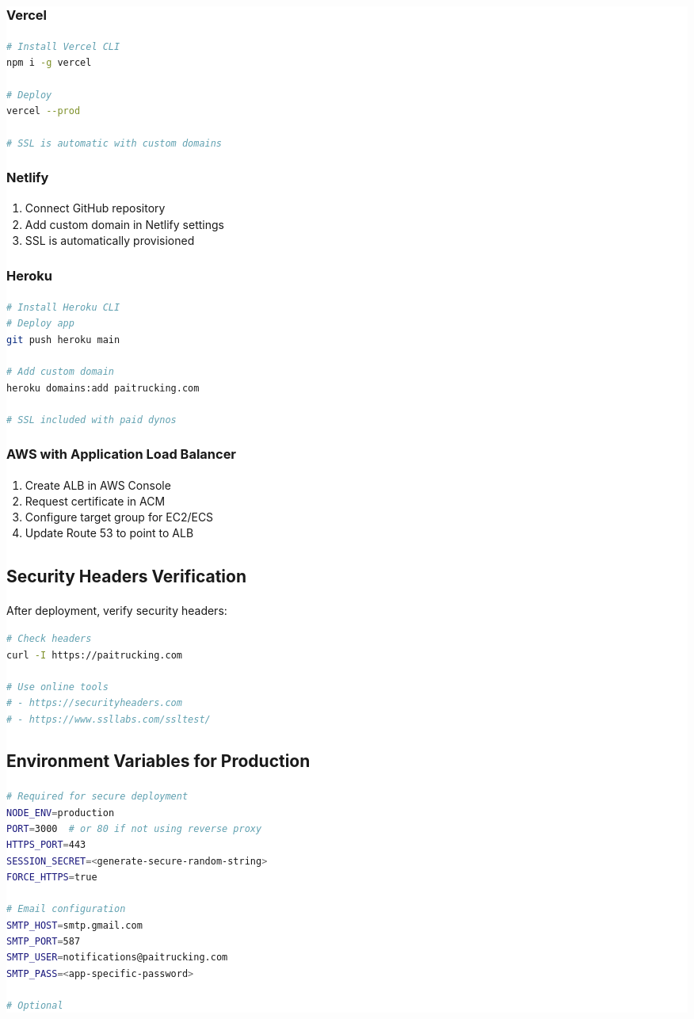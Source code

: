 ### Vercel
```bash
# Install Vercel CLI
npm i -g vercel

# Deploy
vercel --prod

# SSL is automatic with custom domains
```

### Netlify
1. Connect GitHub repository
2. Add custom domain in Netlify settings
3. SSL is automatically provisioned

### Heroku
```bash
# Install Heroku CLI
# Deploy app
git push heroku main

# Add custom domain
heroku domains:add paitrucking.com

# SSL included with paid dynos
```

### AWS with Application Load Balancer
1. Create ALB in AWS Console
2. Request certificate in ACM
3. Configure target group for EC2/ECS
4. Update Route 53 to point to ALB

## Security Headers Verification

After deployment, verify security headers:

```bash
# Check headers
curl -I https://paitrucking.com

# Use online tools
# - https://securityheaders.com
# - https://www.ssllabs.com/ssltest/
```

## Environment Variables for Production

```bash
# Required for secure deployment
NODE_ENV=production
PORT=3000  # or 80 if not using reverse proxy
HTTPS_PORT=443
SESSION_SECRET=<generate-secure-random-string>
FORCE_HTTPS=true

# Email configuration
SMTP_HOST=smtp.gmail.com
SMTP_PORT=587
SMTP_USER=notifications@paitrucking.com
SMTP_PASS=<app-specific-password>

# Optional
```